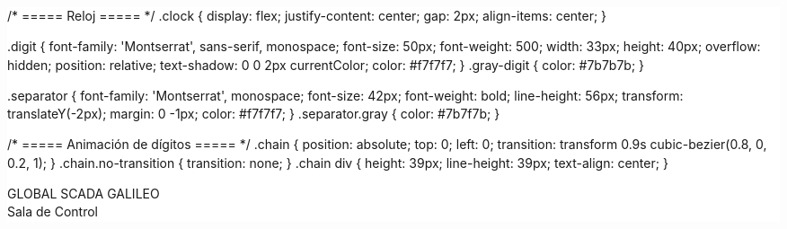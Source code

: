 /* ===== Reloj ===== */
.clock { 
    display: flex; 
    justify-content: center; 
    gap: 2px; 
    align-items: center;
}

.digit { 
    font-family: 'Montserrat', sans-serif, monospace;
    font-size: 50px;
    font-weight: 500;
    width: 33px; 
    height: 40px; 
    overflow: hidden; 
    position: relative; 
    text-shadow: 0 0 2px currentColor; 
    color: #f7f7f7;
}
.gray-digit { color: #7b7b7b; }

.separator { 
    font-family: 'Montserrat', monospace; 
    font-size: 42px;
    font-weight: bold;
    line-height: 56px;
    transform: translateY(-2px);
    margin: 0 -1px;
    color: #f7f7f7;
}
.separator.gray { color: #7b7f7b; }

/* ===== Animación de dígitos ===== */
.chain {
    position: absolute;
    top: 0;
    left: 0;
    transition: transform 0.9s cubic-bezier(0.8, 0, 0.2, 1);
}
.chain.no-transition { transition: none; }
.chain div { height: 39px; line-height: 39px; text-align: center; }
</style>
</head>
<body>

<div class="dashboard-container">
    <div class="overlay">
        <div class="header-container">
            <div class="header-title">GLOBAL SCADA GALILEO</div>
            <div class="header-control">Sala de Control</div>
        </div>
        <div id="clocks-root"></div>
    </div>
</div>
